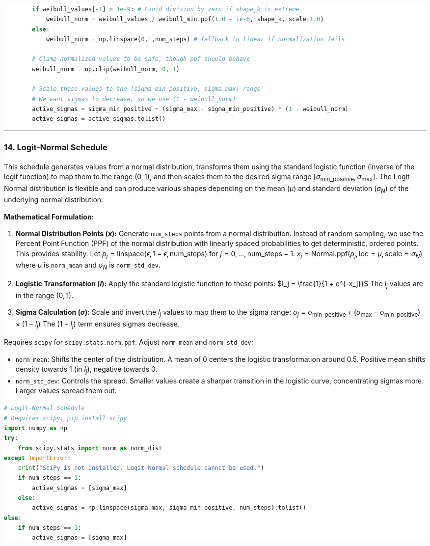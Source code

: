 ```python
        if weibull_values[-1] > 1e-9: # Avoid division by zero if shape_k is extreme
            weibull_norm = weibull_values / weibull_min.ppf(1.0 - 1e-6, shape_k, scale=1.0)
        else:
            weibull_norm = np.linspace(0,1,num_steps) # fallback to linear if normalization fails

        # Clamp normalized values to be safe, though ppf should behave
        weibull_norm = np.clip(weibull_norm, 0, 1)

        # Scale these values to the [sigma_min_positive, sigma_max] range
        # We want sigmas to decrease, so we use (1 - weibull_norm)
        active_sigmas = sigma_min_positive + (sigma_max - sigma_min_positive) * (1 - weibull_norm)
        active_sigmas = active_sigmas.tolist()
```

---

### 14. Logit-Normal Schedule

This schedule generates values from a normal distribution, transforms them using the standard logistic function (inverse of the logit function) to map them to the range $(0, 1)$, and then scales them to the desired sigma range $[\sigma_{\text{min\_positive}}, \sigma_{\text{max}}]$.
The Logit-Normal distribution is flexible and can produce various shapes depending on the mean ($\mu$) and standard deviation ($\sigma_N$) of the underlying normal distribution.

**Mathematical Formulation:**

1. **Normal Distribution Points ($x$):** Generate `num_steps` points from a normal distribution. Instead of random sampling, we use the Percent Point Function (PPF) of the normal distribution with linearly spaced probabilities to get deterministic, ordered points. This provides stability.
    Let $p_j = \text{linspace}(\epsilon, 1-\epsilon, \text{num\_steps})$ for $j = 0, \dots, \text{num\_steps}-1$.
    $x_j = \text{Normal.ppf}(p_j, \text{loc}=\mu, \text{scale}=\sigma_N)$
    where $\mu$ is `norm_mean` and $\sigma_N$ is `norm_std_dev`.

2. **Logistic Transformation ($l$):** Apply the standard logistic function to these points:
    $l_j = \frac{1}{1 + e^{-x_j}}$
    The $l_j$ values are in the range $(0, 1)$.

3. **Sigma Calculation ($\sigma$):** Scale and invert the $l_j$ values to map them to the sigma range:
    $\sigma_j = \sigma_{\text{min\_positive}} + (\sigma_{\text{max}} - \sigma_{\text{min\_positive}}) \times (1 - l_j)$
    The $(1 - l_j)$ term ensures sigmas decrease.

Requires `scipy` for `scipy.stats.norm.ppf`.
Adjust `norm_mean` and `norm_std_dev`:

- `norm_mean`: Shifts the center of the distribution. A mean of 0 centers the logistic transformation around 0.5. Positive mean shifts density towards 1 (in $l_j$), negative towards 0.
- `norm_std_dev`: Controls the spread. Smaller values create a sharper transition in the logistic curve, concentrating sigmas more. Larger values spread them out.

```python
# Logit-Normal Schedule
# Requires scipy: pip install scipy
import numpy as np
try:
    from scipy.stats import norm as norm_dist
except ImportError:
    print("SciPy is not installed. Logit-Normal schedule cannot be used.")
    if num_steps == 1:
        active_sigmas = [sigma_max]
    else:
        active_sigmas = np.linspace(sigma_max, sigma_min_positive, num_steps).tolist()
else:
    if num_steps == 1:
        active_sigmas = [sigma_max]
```